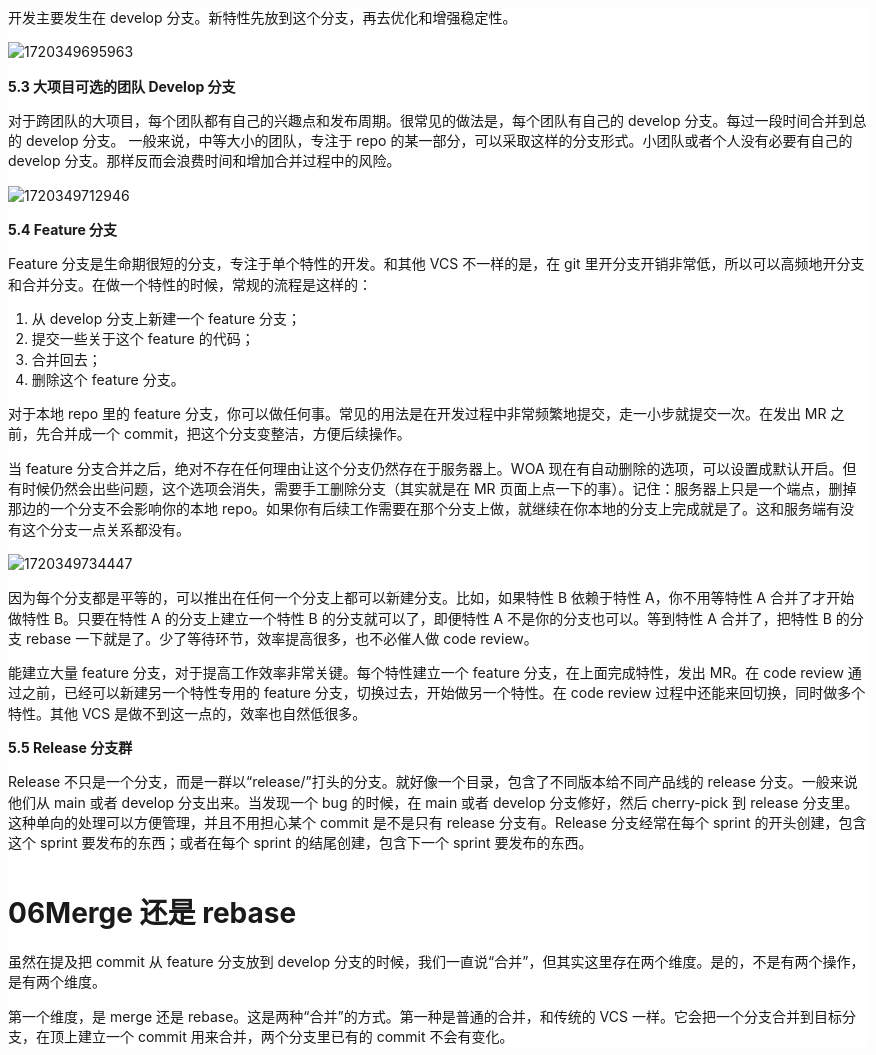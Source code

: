 开发主要发生在 develop 分支。新特性先放到这个分支，再去优化和增强稳定性。

![1720349695963](C:\Users\Administrator\AppData\Roaming\Typora\typora-user-images\1720349695963.png)



   **5.3 大项目可选的团队 Develop 分支**

对于跨团队的大项目，每个团队都有自己的兴趣点和发布周期。很常见的做法是，每个团队有自己的 develop 分支。每过一段时间合并到总的 develop 分支。 一般来说，中等大小的团队，专注于 repo 的某一部分，可以采取这样的分支形式。小团队或者个人没有必要有自己的 develop 分支。那样反而会浪费时间和增加合并过程中的风险。

![1720349712946](C:\Users\Administrator\AppData\Roaming\Typora\typora-user-images\1720349712946.png)

   **5.4 Feature 分支**

Feature 分支是生命期很短的分支，专注于单个特性的开发。和其他 VCS 不一样的是，在 git 里开分支开销非常低，所以可以高频地开分支和合并分支。在做一个特性的时候，常规的流程是这样的：

1. 从 develop 分支上新建一个 feature 分支；
2. 提交一些关于这个 feature 的代码；
3. 合并回去；
4. 删除这个 feature 分支。



对于本地 repo 里的 feature 分支，你可以做任何事。常见的用法是在开发过程中非常频繁地提交，走一小步就提交一次。在发出 MR 之前，先合并成一个 commit，把这个分支变整洁，方便后续操作。



当 feature 分支合并之后，绝对不存在任何理由让这个分支仍然存在于服务器上。WOA 现在有自动删除的选项，可以设置成默认开启。但有时候仍然会出些问题，这个选项会消失，需要手工删除分支（其实就是在 MR 页面上点一下的事）。记住：服务器上只是一个端点，删掉那边的一个分支不会影响你的本地 repo。如果你有后续工作需要在那个分支上做，就继续在你本地的分支上完成就是了。这和服务端有没有这个分支一点关系都没有。

![1720349734447](C:\Users\Administrator\AppData\Roaming\Typora\typora-user-images\1720349734447.png)

因为每个分支都是平等的，可以推出在任何一个分支上都可以新建分支。比如，如果特性 B 依赖于特性 A，你不用等特性 A 合并了才开始做特性 B。只要在特性 A 的分支上建立一个特性 B 的分支就可以了，即便特性 A 不是你的分支也可以。等到特性 A 合并了，把特性 B 的分支 rebase 一下就是了。少了等待环节，效率提高很多，也不必催人做 code review。



能建立大量 feature 分支，对于提高工作效率非常关键。每个特性建立一个 feature 分支，在上面完成特性，发出 MR。在 code review 通过之前，已经可以新建另一个特性专用的 feature 分支，切换过去，开始做另一个特性。在 code review 过程中还能来回切换，同时做多个特性。其他 VCS 是做不到这一点的，效率也自然低很多。



   **5.5 Release 分支群**

Release 不只是一个分支，而是一群以“release/”打头的分支。就好像一个目录，包含了不同版本给不同产品线的 release 分支。一般来说他们从 main 或者 develop 分支出来。当发现一个 bug 的时候，在 main 或者 develop 分支修好，然后 cherry-pick 到 release 分支里。这种单向的处理可以方便管理，并且不用担心某个 commit 是不是只有 release 分支有。Release 分支经常在每个 sprint 的开头创建，包含这个 sprint 要发布的东西；或者在每个 sprint 的结尾创建，包含下一个 sprint 要发布的东西。

# 06Merge 还是 rebase



虽然在提及把 commit 从 feature 分支放到 develop 分支的时候，我们一直说“合并”，但其实这里存在两个维度。是的，不是有两个操作，是有两个维度。



第一个维度，是 merge 还是 rebase。这是两种“合并”的方式。第一种是普通的合并，和传统的 VCS 一样。它会把一个分支合并到目标分支，在顶上建立一个 commit 用来合并，两个分支里已有的 commit 不会有变化。
